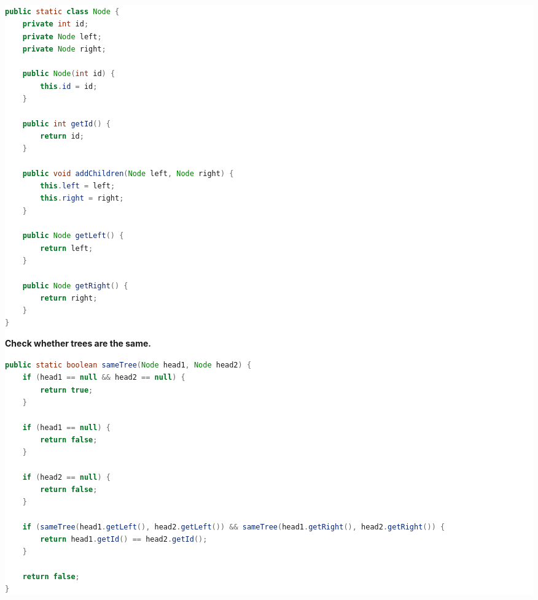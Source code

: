 ```java
public static class Node {
    private int id;
    private Node left;
    private Node right;

    public Node(int id) {
        this.id = id;
    }

    public int getId() {
        return id;
    }

    public void addChildren(Node left, Node right) {
        this.left = left;
        this.right = right;
    }

    public Node getLeft() {
        return left;
    }

    public Node getRight() {
        return right;
    }
}
```

**Check whether trees are the same.**

```java
public static boolean sameTree(Node head1, Node head2) {
    if (head1 == null && head2 == null) {
        return true;
    }

    if (head1 == null) {
        return false;
    }

    if (head2 == null) {
        return false;
    }

    if (sameTree(head1.getLeft(), head2.getLeft()) && sameTree(head1.getRight(), head2.getRight()) {
        return head1.getId() == head2.getId();
    }

    return false;
}
```
